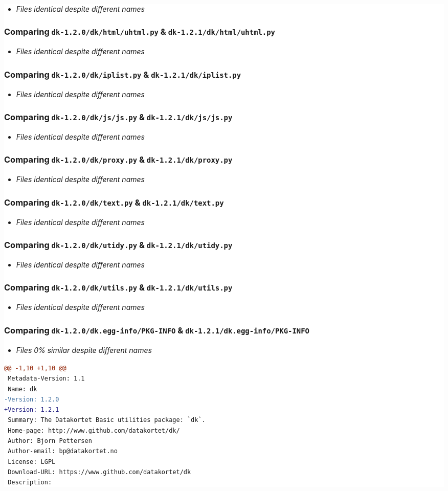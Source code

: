  * *Files identical despite different names*

### Comparing `dk-1.2.0/dk/html/uhtml.py` & `dk-1.2.1/dk/html/uhtml.py`

 * *Files identical despite different names*

### Comparing `dk-1.2.0/dk/iplist.py` & `dk-1.2.1/dk/iplist.py`

 * *Files identical despite different names*

### Comparing `dk-1.2.0/dk/js/js.py` & `dk-1.2.1/dk/js/js.py`

 * *Files identical despite different names*

### Comparing `dk-1.2.0/dk/proxy.py` & `dk-1.2.1/dk/proxy.py`

 * *Files identical despite different names*

### Comparing `dk-1.2.0/dk/text.py` & `dk-1.2.1/dk/text.py`

 * *Files identical despite different names*

### Comparing `dk-1.2.0/dk/utidy.py` & `dk-1.2.1/dk/utidy.py`

 * *Files identical despite different names*

### Comparing `dk-1.2.0/dk/utils.py` & `dk-1.2.1/dk/utils.py`

 * *Files identical despite different names*

### Comparing `dk-1.2.0/dk.egg-info/PKG-INFO` & `dk-1.2.1/dk.egg-info/PKG-INFO`

 * *Files 0% similar despite different names*

```diff
@@ -1,10 +1,10 @@
 Metadata-Version: 1.1
 Name: dk
-Version: 1.2.0
+Version: 1.2.1
 Summary: The Datakortet Basic utilities package: `dk`.
 Home-page: http://www.github.com/datakortet/dk/
 Author: Bjorn Pettersen
 Author-email: bp@datakortet.no
 License: LGPL
 Download-URL: https://www.github.com/datakortet/dk
 Description:
```
